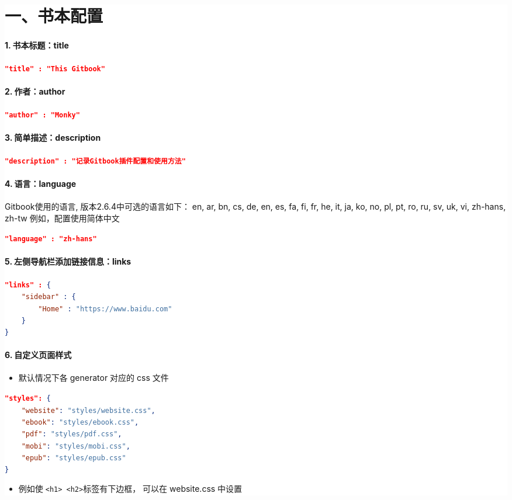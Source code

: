 一、书本配置
======

#### 1. 书本标题：title

```json
"title" : "This Gitbook"
```

#### 2. 作者：author

```json
"author" : "Monky"
```

#### 3. 简单描述：description

```json
"description" : "记录Gitbook插件配置和使用方法"
```

#### 4. 语言：language

Gitbook使用的语言, 版本2.6.4中可选的语言如下：
en, ar, bn, cs, de, en, es, fa, fi, fr, he, it, ja, ko, no, pl, pt, ro, ru, sv, uk, vi, zh-hans, zh-tw
例如，配置使用简体中文   

```json
"language" : "zh-hans"
```

#### 5. 左侧导航栏添加链接信息：links

```json
"links" : {
	"sidebar" : {
		"Home" : "https://www.baidu.com"
	}
}
```

#### 6. 自定义页面样式

*   默认情况下各 generator 对应的 css 文件

```json
"styles": {
	"website": "styles/website.css",
	"ebook": "styles/ebook.css",
	"pdf": "styles/pdf.css",
	"mobi": "styles/mobi.css",
	"epub": "styles/epub.css"
}
```

*   例如使 `<h1> <h2>`标签有下边框， 可以在 website.css 中设置
